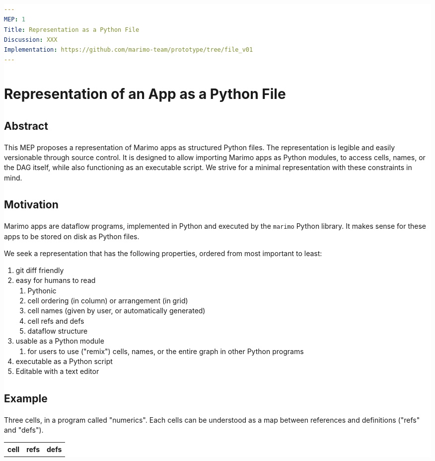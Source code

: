 ```yaml
---
MEP: 1
Title: Representation as a Python File
Discussion: XXX
Implementation: https://github.com/marimo-team/prototype/tree/file_v01
---
```


# Representation of an App as a Python File

## Abstract

This MEP proposes a representation of Marimo apps as structured Python files.
The representation is legible and easily versionable through source control. It
is designed to allow importing Marimo apps as Python modules, to access cells,
names, or the DAG itself, while also functioning as an executable script. We
strive for a minimal representation with these constraints in mind.

## Motivation

Marimo apps are dataflow programs, implemented in Python and executed by the
`marimo` Python library. It makes sense for these apps to be stored on disk as
Python files.

We seek a representation that has the following properties, ordered from
most important to least:

1. git diff friendly
2. easy for humans to read
    1. Pythonic
    2. cell ordering (in column) or arrangement (in grid)
    3. cell names (given by user, or automatically generated)
    4. cell refs and defs
    5. dataflow structure
3. usable as a Python module
    1. for users to use ("remix") cells, names, or the entire graph in other
      Python programs
4. executable as a Python script
5. Editable with a text editor



## Example

Three cells, in a program called "numerics". Each cells can be understood
as a map between references and definitions ("refs" and "defs").


<table>
  <th>
  cell
  </th>
  <th>
  refs
  </th>
  <th>
  defs
  </th>
